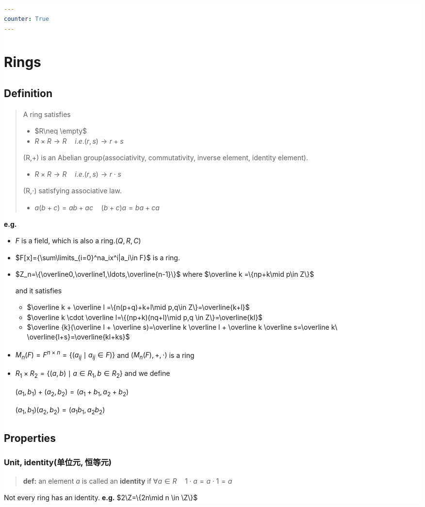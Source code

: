 ```yaml
---
counter: True  
---
```



# Rings

## Definition

>A ring satisfies
>
>* $R\neq \empty$
>* $R\times R \rightarrow R \quad i.e.(r,s) \rightarrow r+s$
>
> (R,+) is an Abelian group(associativity, commutativity, inverse element, identity element).
> 
>* $R\times R \rightarrow R \quad i.e.(r,s) \rightarrow r\cdot s$
>
> (R,$\cdot$) satisfying associative law.
> 
>* $a(b+c)=ab+ac \quad (b+c)a=ba+ca$

**e.g.**

* $F$ is a field, which is also a ring.($Q,R,C$)

* $F[x]={\sum\limits_{i=0}^na_ix^i|a_i\in F}$ is a ring.

* $Z_n=\{\overline0,\overline1,\ldots,\overline{n-1}\}$ where $\overline k =\{np+k\mid p\in Z\}$ 

  and it satisfies

  * $\overline k + \overline l =\{n(p+q)+k+l\mid p,q\in Z\}=\overline{k+l}$
  * $\overline k \cdot \overline l=\{(np+k)(nq+l)\mid p,q \in Z\}=\overline{kl}$
  * $\overline {k}(\overline l + \overline s)=\overline  k \overline l + \overline k \overline  s=\overline k\ \overline{l+s}=\overline{kl+ks}$

* $M_n(F)=F^{n\times n}=\{(a_{ij}\mid a_{ij}\in F)\}$ and $(M_n(F), +, \cdot)$ is a ring

* $R_1\times R_2=\{(a,b)\mid a\in R_1,b\in R_2\}$ and we define 

  $(a_1,b_1)+(a_2,b_2)=(a_1+b_1,a_2+b_2)$ 

  $(a_1,b_1)(a_2,b_2)=(a_1 b_1,a_2 b_2)$

## Properties

### Unit, identity(单位元, 恒等元)

> **def:** an element $a$ is called an **identity** if $\forall a \in R \quad 1\cdot a = a\cdot 1 =a$

Not every ring has an identity.    **e.g.** $2\Z=\{2n\mid n \in \Z\}$
